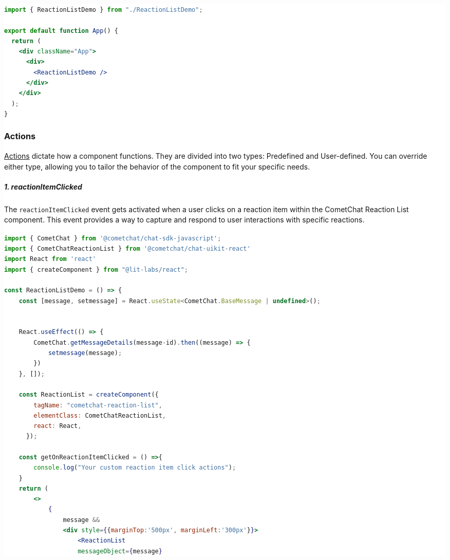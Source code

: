 </TabItem>
<TabItem value="ts" label="App.tsx">

```jsx
import { ReactionListDemo } from "./ReactionListDemo";

export default function App() {
  return (
    <div className="App">
      <div>
        <ReactionListDemo />
      </div>
    </div>
  );
}
```

</TabItem>
</Tabs>

### Actions

[Actions](./components-overview#actions) dictate how a component functions. They are divided into two types: Predefined and User-defined. You can override either type, allowing you to tailor the behavior of the component to fit your specific needs.

##### 1. reactionItemClicked

The `reactionItemClicked` event gets activated when a user clicks on a reaction item within the CometChat Reaction List component. This event provides a way to capture and respond to user interactions with specific reactions.

<Tabs>
<TabItem value="ReactionListDemo" label="ReactionListDemo.tsx">

```jsx
import { CometChat } from '@cometchat/chat-sdk-javascript';
import { CometChatReactionList } from '@cometchat/chat-uikit-react'
import React from 'react'
import { createComponent } from "@lit-labs/react";

const ReactionListDemo = () => {
    const [message, setmessage] = React.useState<CometChat.BaseMessage | undefined>();


    React.useEffect(() => {
        CometChat.getMessageDetails(message-id).then((message) => {
            setmessage(message);
        })
    }, []);

    const ReactionList = createComponent({
        tagName: "cometchat-reaction-list",
        elementClass: CometChatReactionList,
        react: React,
      });

    const getOnReactionItemClicked = () =>{
        console.log("Your custom reaction item click actions");
    }
    return (
        <>
            {
                message &&
                <div style={{marginTop:'500px', marginLeft:'300px'}}>
                    <ReactionList
                    messageObject={message}
```